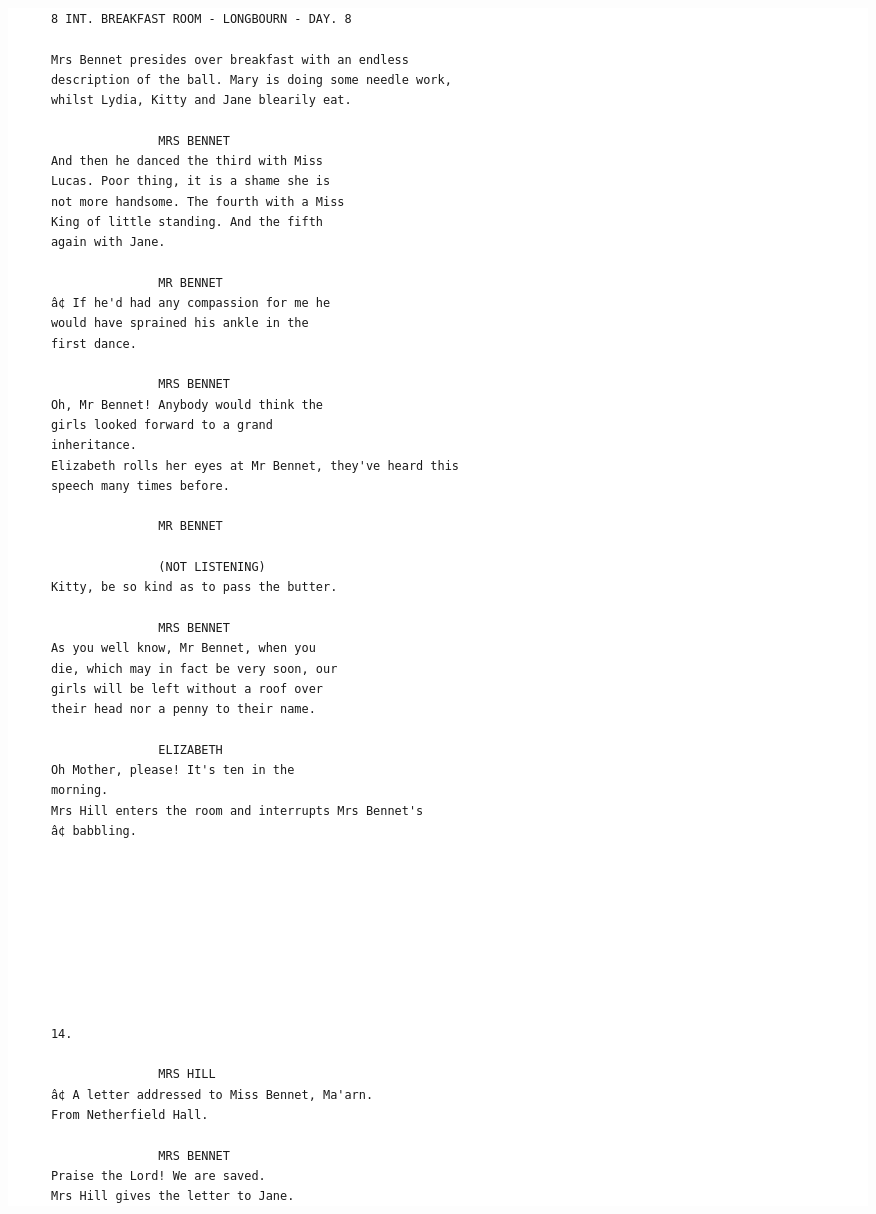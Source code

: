           8 INT. BREAKFAST ROOM - LONGBOURN - DAY. 8

          Mrs Bennet presides over breakfast with an endless
          description of the ball. Mary is doing some needle work,
          whilst Lydia, Kitty and Jane blearily eat.

                         MRS BENNET
          And then he danced the third with Miss
          Lucas. Poor thing, it is a shame she is
          not more handsome. The fourth with a Miss
          King of little standing. And the fifth
          again with Jane.

                         MR BENNET
          â¢ If he'd had any compassion for me he
          would have sprained his ankle in the
          first dance.

                         MRS BENNET
          Oh, Mr Bennet! Anybody would think the
          girls looked forward to a grand
          inheritance.
          Elizabeth rolls her eyes at Mr Bennet, they've heard this
          speech many times before.

                         MR BENNET

                         (NOT LISTENING)
          Kitty, be so kind as to pass the butter.

                         MRS BENNET
          As you well know, Mr Bennet, when you
          die, which may in fact be very soon, our
          girls will be left without a roof over
          their head nor a penny to their name.

                         ELIZABETH
          Oh Mother, please! It's ten in the
          morning.
          Mrs Hill enters the room and interrupts Mrs Bennet's
          â¢ babbling.

                         

                         

                         

                         

          14.

                         MRS HILL
          â¢ A letter addressed to Miss Bennet, Ma'arn.
          From Netherfield Hall.

                         MRS BENNET
          Praise the Lord! We are saved.
          Mrs Hill gives the letter to Jane.
